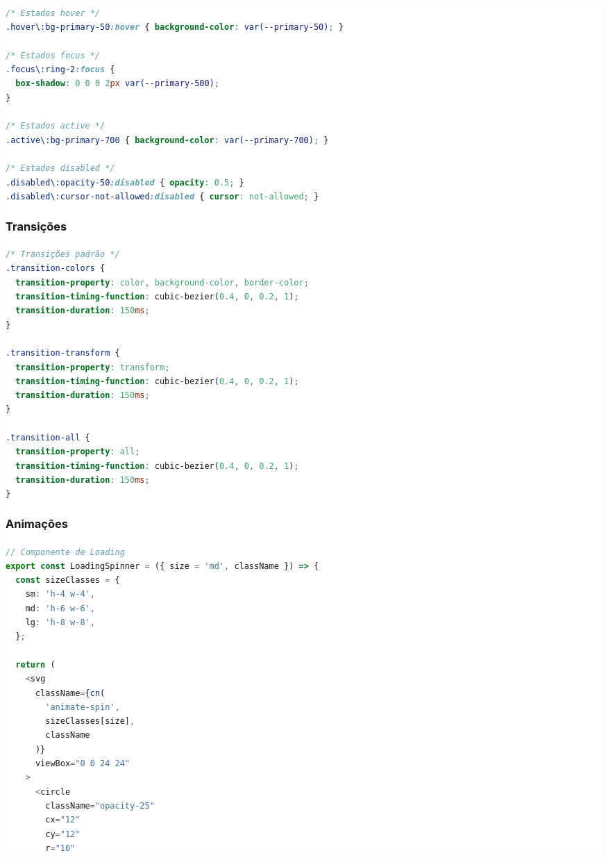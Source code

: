 ```css
/* Estados hover */
.hover\:bg-primary-50:hover { background-color: var(--primary-50); }

/* Estados focus */
.focus\:ring-2:focus { 
  box-shadow: 0 0 0 2px var(--primary-500); 
}

/* Estados active */
.active\:bg-primary-700 { background-color: var(--primary-700); }

/* Estados disabled */
.disabled\:opacity-50:disabled { opacity: 0.5; }
.disabled\:cursor-not-allowed:disabled { cursor: not-allowed; }
```

### Transições

```css
/* Transições padrão */
.transition-colors {
  transition-property: color, background-color, border-color;
  transition-timing-function: cubic-bezier(0.4, 0, 0.2, 1);
  transition-duration: 150ms;
}

.transition-transform {
  transition-property: transform;
  transition-timing-function: cubic-bezier(0.4, 0, 0.2, 1);
  transition-duration: 150ms;
}

.transition-all {
  transition-property: all;
  transition-timing-function: cubic-bezier(0.4, 0, 0.2, 1);
  transition-duration: 150ms;
}
```

### Animações

```typescript
// Componente de Loading
export const LoadingSpinner = ({ size = 'md', className }) => {
  const sizeClasses = {
    sm: 'h-4 w-4',
    md: 'h-6 w-6',
    lg: 'h-8 w-8',
  };
  
  return (
    <svg
      className={cn(
        'animate-spin',
        sizeClasses[size],
        className
      )}
      viewBox="0 0 24 24"
    >
      <circle
        className="opacity-25"
        cx="12"
        cy="12"
        r="10"
```